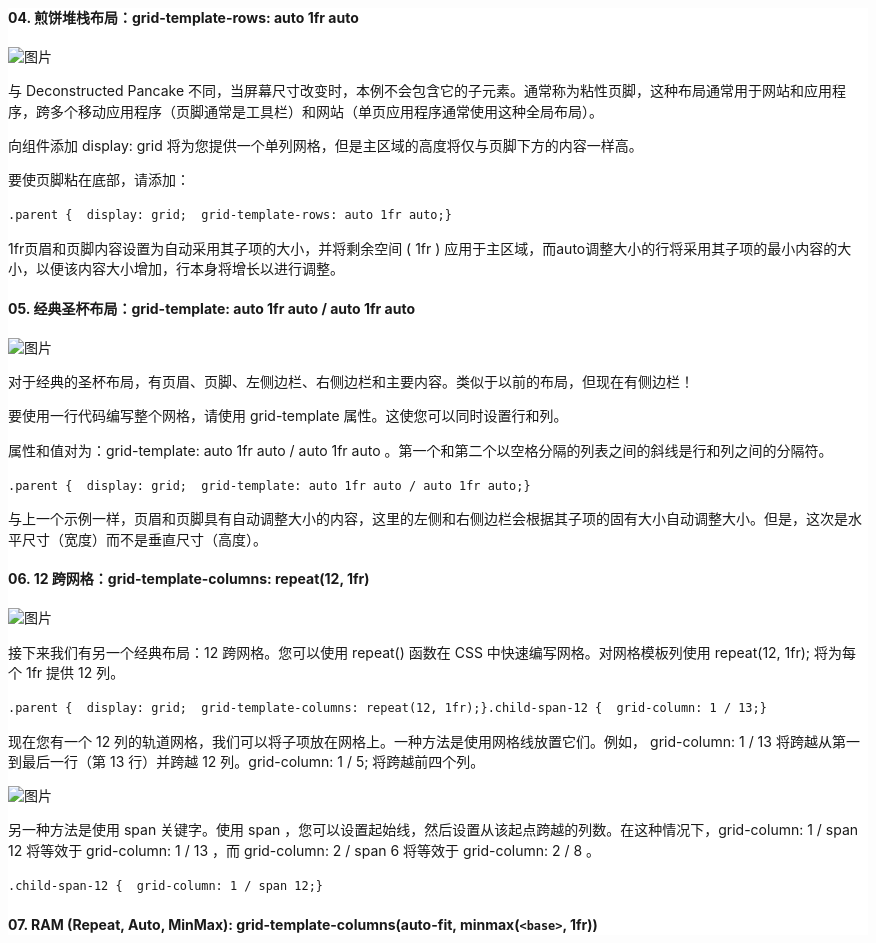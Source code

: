 #### 04. 煎饼堆栈布局：grid-template-rows: auto 1fr auto

![图片](https://mmbiz.qpic.cn/mmbiz_gif/meG6Vo0MevjHibKAlR5lU2mBVoku5ueQl7ic2pYicv4RL9g0sGCmrdUqsFDwDMhoz3ltASX4zaDib9YFDziaOuQUYlw/640?wx_fmt=gif&tp=webp&wxfrom=5&wx_lazy=1)

与 Deconstructed Pancake 不同，当屏幕尺寸改变时，本例不会包含它的子元素。通常称为粘性页脚，这种布局通常用于网站和应用程序，跨多个移动应用程序（页脚通常是工具栏）和网站（单页应用程序通常使用这种全局布局）。  

向组件添加 display: grid 将为您提供一个单列网格，但是主区域的高度将仅与页脚下方的内容一样高。

要使页脚粘在底部，请添加：

```
.parent {  display: grid;  grid-template-rows: auto 1fr auto;}
```

1fr页眉和页脚内容设置为自动采用其子项的大小，并将剩余空间 ( 1fr ) 应用于主区域，而auto调整大小的行将采用其子项的最小内容的大小，以便该内容大小增加，行本身将增长以进行调整。

#### 05. 经典圣杯布局：grid-template: auto 1fr auto / auto 1fr auto

![图片](https://mmbiz.qpic.cn/mmbiz_gif/meG6Vo0MevjHibKAlR5lU2mBVoku5ueQlYibdpaQrX29unZGuU9CvAbkclnTWGydX1xOz6Do1vG1bxYXcsyv3sBg/640?wx_fmt=gif&tp=webp&wxfrom=5&wx_lazy=1)

对于经典的圣杯布局，有页眉、页脚、左侧边栏、右侧边栏和主要内容。类似于以前的布局，但现在有侧边栏！

  

要使用一行代码编写整个网格，请使用 grid-template 属性。这使您可以同时设置行和列。

属性和值对为：grid-template: auto 1fr auto / auto 1fr auto 。第一个和第二个以空格分隔的列表之间的斜线是行和列之间的分隔符。

```
.parent {  display: grid;  grid-template: auto 1fr auto / auto 1fr auto;}
```

与上一个示例一样，页眉和页脚具有自动调整大小的内容，这里的左侧和右侧边栏会根据其子项的固有大小自动调整大小。但是，这次是水平尺寸（宽度）而不是垂直尺寸（高度）。

#### 06. 12 跨网格：grid-template-columns: repeat(12, 1fr)

![图片](https://mmbiz.qpic.cn/mmbiz_gif/meG6Vo0MevjHibKAlR5lU2mBVoku5ueQljoQAq3GX5GqhzGibzl8CJ8kJthZ8ECRmlzQeuNlqEkUgj2ia8EibYDIJw/640?wx_fmt=gif&tp=webp&wxfrom=5&wx_lazy=1)

接下来我们有另一个经典布局：12 跨网格。您可以使用 repeat() 函数在 CSS 中快速编写网格。对网格模板列使用 repeat(12, 1fr); 将为每个 1fr 提供 12 列。

```
.parent {  display: grid;  grid-template-columns: repeat(12, 1fr);}.child-span-12 {  grid-column: 1 / 13;}
```

现在您有一个 12 列的轨道网格，我们可以将子项放在网格上。一种方法是使用网格线放置它们。例如， grid-column: 1 / 13 将跨越从第一到最后一行（第 13 行）并跨越 12 列。grid-column: 1 / 5; 将跨越前四个列。

![图片](https://mmbiz.qpic.cn/mmbiz_gif/meG6Vo0MevjHibKAlR5lU2mBVoku5ueQl6fZkiaicWAKj7ickq7icxhxlno0Q2Vq2WOmdorf2WlRX4SQiceOaNLbZLEQ/640?wx_fmt=gif&tp=webp&wxfrom=5&wx_lazy=1)

另一种方法是使用 span 关键字。使用 span ，您可以设置起始线，然后设置从该起点跨越的列数。在这种情况下，grid-column: 1 / span 12 将等效于 grid-column: 1 / 13 ，而 grid-column: 2 / span 6 将等效于 grid-column: 2 / 8 。

```
.child-span-12 {  grid-column: 1 / span 12;}
```

#### 07. RAM (Repeat, Auto, MinMax): grid-template-columns(auto-fit, minmax(`<base>`, 1fr))
